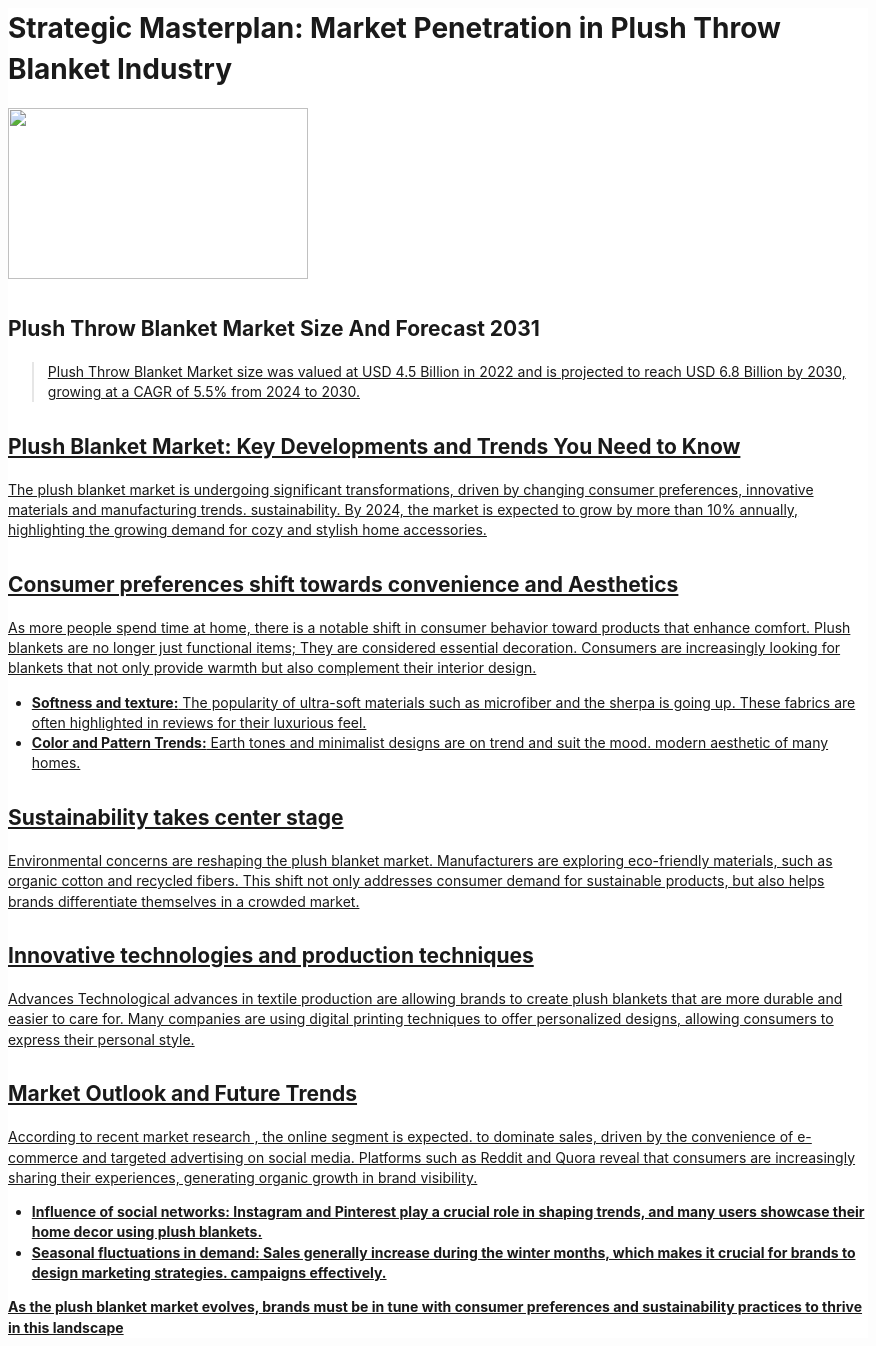 <h1>Strategic Masterplan: Market Penetration in Plush Throw Blanket Industry</h1><img src="https://ffe5etoiles.com/wp-content/uploads/2025/01/MST7-300x171.png" alt="" width="300" height="171" class="aligncenter size-medium wp-image-105565" /><h2>Plush Throw Blanket Market Size And Forecast 2031</h2><blockquote><p><p><a href="https://www.verifiedmarketreports.com/download-sample/?rid=359550&utm_source=Github&utm_medium=362" target="_blank">Plush Throw Blanket Market size was valued at USD 4.5 Billion in 2022 and is projected to reach USD 6.8 Billion by 2030, growing at a CAGR of 5.5% from 2024 to 2030.</strong></span></p></p></blockquote><h2>Plush Blanket Market: Key Developments and Trends You Need to Know</h2><p>The plush blanket market is undergoing significant transformations, driven by changing consumer preferences, innovative materials and manufacturing trends. sustainability. By 2024, the market is expected to grow by more than 10% annually, highlighting the growing demand for cozy and stylish home accessories.</p><h2>Consumer preferences shift towards convenience and Aesthetics</h2><p>As more people spend time at home, there is a notable shift in consumer behavior toward products that enhance comfort. Plush blankets are no longer just functional items; They are considered essential decoration. Consumers are increasingly looking for blankets that not only provide warmth but also complement their interior design.</p><ul> <li><strong>Softness and texture:</strong> The popularity of ultra-soft materials such as microfiber and the sherpa is going up. These fabrics are often highlighted in reviews for their luxurious feel.</li> <li><strong>Color and Pattern Trends:</strong> Earth tones and minimalist designs are on trend and suit the mood. modern aesthetic of many homes. </li></ul><h2>Sustainability takes center stage</h2><p>Environmental concerns are reshaping the plush blanket market. Manufacturers are exploring eco-friendly materials, such as organic cotton and recycled fibers. This shift not only addresses consumer demand for sustainable products, but also helps brands differentiate themselves in a crowded market.</p><h2>Innovative technologies and production techniques</h2><p>Advances Technological advances in textile production are allowing brands to create plush blankets that are more durable and easier to care for. Many companies are using digital printing techniques to offer personalized designs, allowing consumers to express their personal style.</p><h2>Market Outlook and Future Trends</h2><p>According to recent market research , the online segment is expected. to dominate sales, driven by the convenience of e-commerce and targeted advertising on social media. Platforms such as Reddit and Quora reveal that consumers are increasingly sharing their experiences, generating organic growth in brand visibility.</p><ul> <li><strong>Influence of social networks:</ strong> Instagram and Pinterest play a crucial role in shaping trends, and many users showcase their home decor using plush blankets.</li> <li><strong>Seasonal fluctuations in demand:</strong> Sales generally increase during the winter months, which makes it crucial for brands to design marketing strategies. campaigns effectively. </li></ul><p>As the plush blanket market evolves, brands must be in tune with consumer preferences and sustainability practices to thrive in this landscape